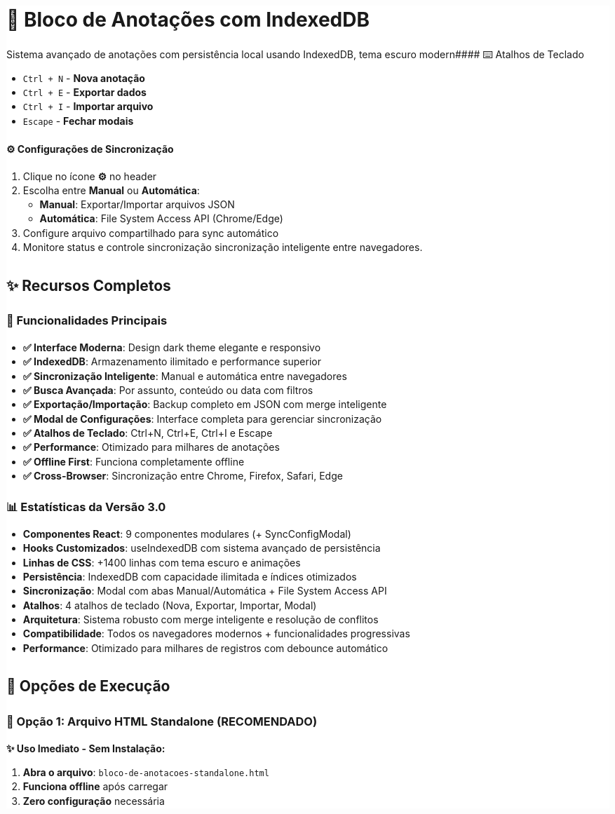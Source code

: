 # 📝 Bloco de Anotações com IndexedDB

Sistema avançado de anotações com persistência local usando IndexedDB, tema escuro modern#### ⌨️ Atalhos de Teclado
- `Ctrl + N` - **Nova anotação**
- `Ctrl + E` - **Exportar dados**
- `Ctrl + I` - **Importar arquivo**
- `Escape` - **Fechar modais**

#### ⚙️ Configurações de Sincronização
1. Clique no ícone **⚙️** no header
2. Escolha entre **Manual** ou **Automática**:
   - **Manual**: Exportar/Importar arquivos JSON
   - **Automática**: File System Access API (Chrome/Edge)
3. Configure arquivo compartilhado para sync automático
4. Monitore status e controle sincronização sincronização inteligente entre navegadores.

## ✨ Recursos Completos

### 🎯 Funcionalidades Principais
- **✅ Interface Moderna**: Design dark theme elegante e responsivo
- **✅ IndexedDB**: Armazenamento ilimitado e performance superior
- **✅ Sincronização Inteligente**: Manual e automática entre navegadores
- **✅ Busca Avançada**: Por assunto, conteúdo ou data com filtros
- **✅ Exportação/Importação**: Backup completo em JSON com merge inteligente
- **✅ Modal de Configurações**: Interface completa para gerenciar sincronização
- **✅ Atalhos de Teclado**: Ctrl+N, Ctrl+E, Ctrl+I e Escape
- **✅ Performance**: Otimizado para milhares de anotações
- **✅ Offline First**: Funciona completamente offline
- **✅ Cross-Browser**: Sincronização entre Chrome, Firefox, Safari, Edge

### 📊 Estatísticas da Versão 3.0
- **Componentes React**: 9 componentes modulares (+ SyncConfigModal)
- **Hooks Customizados**: useIndexedDB com sistema avançado de persistência
- **Linhas de CSS**: +1400 linhas com tema escuro e animações
- **Persistência**: IndexedDB com capacidade ilimitada e índices otimizados
- **Sincronização**: Modal com abas Manual/Automática + File System Access API
- **Atalhos**: 4 atalhos de teclado (Nova, Exportar, Importar, Modal)
- **Arquitetura**: Sistema robusto com merge inteligente e resolução de conflitos
- **Compatibilidade**: Todos os navegadores modernos + funcionalidades progressivas
- **Performance**: Otimizado para milhares de registros com debounce automático

## 🚀 Opções de Execução

### 📱 Opção 1: Arquivo HTML Standalone (RECOMENDADO)

**✨ Uso Imediato - Sem Instalação:**

1. **Abra o arquivo**: `bloco-de-anotacoes-standalone.html`
2. **Funciona offline** após carregar
3. **Zero configuração** necessária
